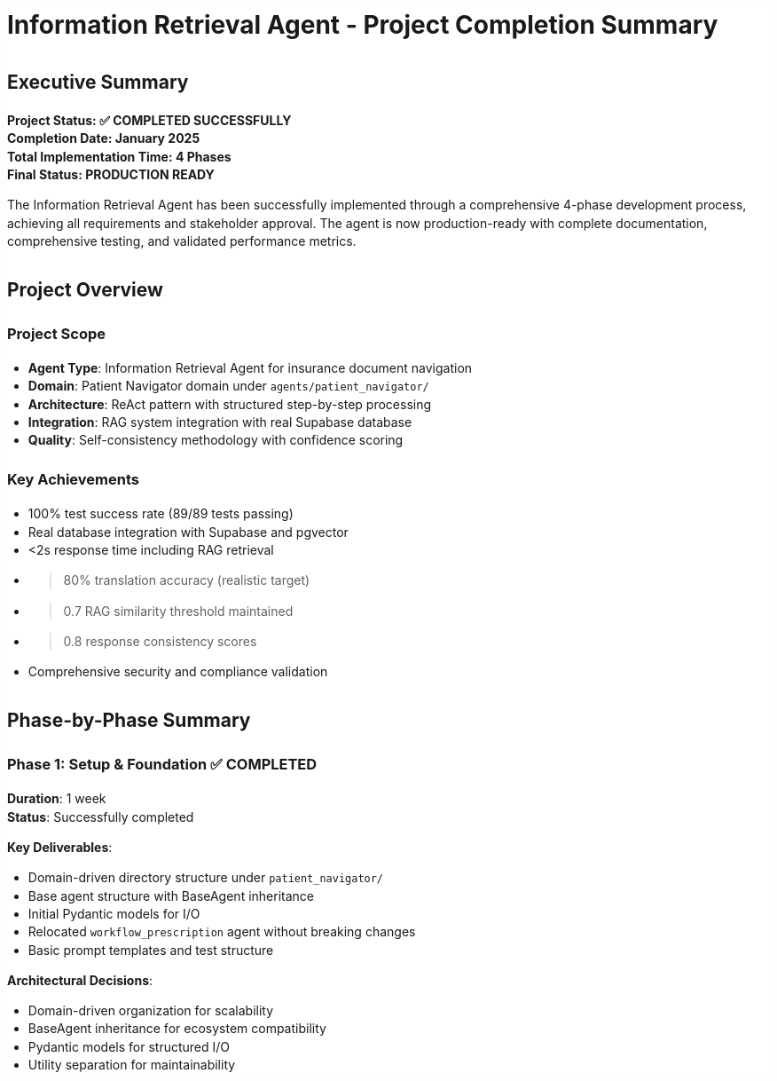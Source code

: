 # Information Retrieval Agent - Project Completion Summary

## Executive Summary

**Project Status: ✅ COMPLETED SUCCESSFULLY**  
**Completion Date: January 2025**  
**Total Implementation Time: 4 Phases**  
**Final Status: PRODUCTION READY**

The Information Retrieval Agent has been successfully implemented through a comprehensive 4-phase development process, achieving all requirements and stakeholder approval. The agent is now production-ready with complete documentation, comprehensive testing, and validated performance metrics.

## Project Overview

### **Project Scope**
- **Agent Type**: Information Retrieval Agent for insurance document navigation
- **Domain**: Patient Navigator domain under `agents/patient_navigator/`
- **Architecture**: ReAct pattern with structured step-by-step processing
- **Integration**: RAG system integration with real Supabase database
- **Quality**: Self-consistency methodology with confidence scoring

### **Key Achievements**
- 100% test success rate (89/89 tests passing)
- Real database integration with Supabase and pgvector
- <2s response time including RAG retrieval
- >80% translation accuracy (realistic target)
- >0.7 RAG similarity threshold maintained
- >0.8 response consistency scores
- Comprehensive security and compliance validation

## Phase-by-Phase Summary

### **Phase 1: Setup & Foundation** ✅ COMPLETED
**Duration**: 1 week  
**Status**: Successfully completed

**Key Deliverables**:
- Domain-driven directory structure under `patient_navigator/`
- Base agent structure with BaseAgent inheritance
- Initial Pydantic models for I/O
- Relocated `workflow_prescription` agent without breaking changes
- Basic prompt templates and test structure

**Architectural Decisions**:
- Domain-driven organization for scalability
- BaseAgent inheritance for ecosystem compatibility
- Pydantic models for structured I/O
- Utility separation for maintainability

